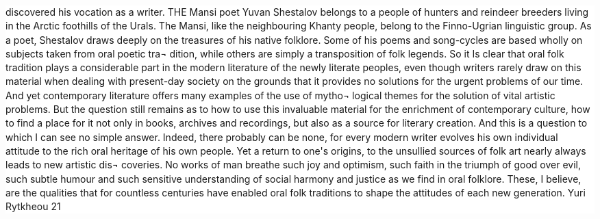 discovered his vocation as a writer.
THE Mansi poet Yuvan Shestalov
belongs to a people of hunters
and reindeer breeders living in the
Arctic foothills of the Urals. The
Mansi, like the neighbouring Khanty
people, belong to the Finno-Ugrian
linguistic group. As a poet, Shestalov
draws deeply on the treasures of his
native folklore. Some of his poems
and song-cycles are based wholly on
subjects taken from oral poetic tra¬
dition, while others are simply a
transposition of folk legends.
So it Is clear that oral folk tradition
plays a considerable part in the
modern literature of the newly literate
peoples, even though writers rarely
draw on this material when dealing
with present-day society on the
grounds that it provides no solutions
for the urgent problems of our time.
And yet contemporary literature offers
many examples of the use of mytho¬
logical themes for the solution of vital
artistic problems.
But the question still remains as to
how to use this invaluable material
for the enrichment of contemporary
culture, how to find a place for it not
only in books, archives and recordings,
but also as a source for literary
creation. And this is a question to
which I can see no simple answer.
Indeed, there probably can be none,
for every modern writer evolves his
own individual attitude to the rich oral
heritage of his own people.
Yet a return to one's origins, to the
unsullied sources of folk art nearly
always leads to new artistic dis¬
coveries. No works of man breathe
such joy and optimism, such faith in
the triumph of good over evil, such
subtle humour and such sensitive
understanding of social harmony and
justice as we find in oral folklore.
These, I believe, are the qualities
that for countless centuries have
enabled oral folk traditions to shape
the attitudes of each new generation.
Yuri Rytkheou
21
